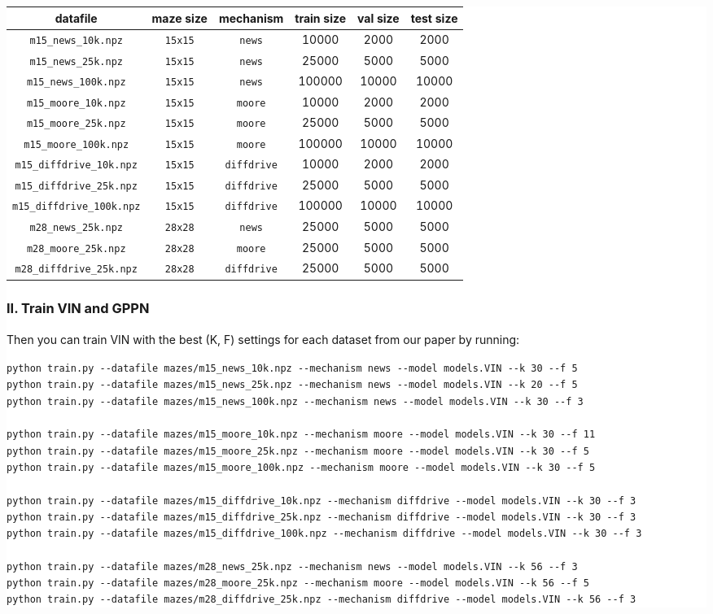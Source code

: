 |         datafile        | maze size | mechanism   | train size | val size | test size |
| :---------------------: |:---------:| :----------:|:----------:|:--------:|:---------:|
| `m15_news_10k.npz`      | `15x15`   | `news`      | 10000      | 2000     | 2000
| `m15_news_25k.npz`      | `15x15`   | `news`      | 25000      | 5000     | 5000
| `m15_news_100k.npz`     | `15x15`   | `news`      | 100000      | 10000    | 10000
| `m15_moore_10k.npz`     | `15x15`   | `moore`     | 10000      | 2000     | 2000
| `m15_moore_25k.npz`     | `15x15`   | `moore`     | 25000      | 5000     | 5000
| `m15_moore_100k.npz`    | `15x15`   | `moore`     | 100000      | 10000    | 10000
| `m15_diffdrive_10k.npz` | `15x15`   | `diffdrive` | 10000      | 2000     | 2000
| `m15_diffdrive_25k.npz` | `15x15`   | `diffdrive` | 25000      | 5000     | 5000
| `m15_diffdrive_100k.npz`| `15x15`   | `diffdrive` | 100000      | 10000    | 10000
| `m28_news_25k.npz`      | `28x28`   | `news`      | 25000      | 5000     | 5000
| `m28_moore_25k.npz`     | `28x28`   | `moore`     | 25000      | 5000     | 5000
| `m28_diffdrive_25k.npz` | `28x28`   | `diffdrive` | 25000      | 5000     | 5000


### II. Train VIN and GPPN
Then you can train VIN with the best (K, F) settings for each dataset from our paper by running:
```
python train.py --datafile mazes/m15_news_10k.npz --mechanism news --model models.VIN --k 30 --f 5
python train.py --datafile mazes/m15_news_25k.npz --mechanism news --model models.VIN --k 20 --f 5
python train.py --datafile mazes/m15_news_100k.npz --mechanism news --model models.VIN --k 30 --f 3

python train.py --datafile mazes/m15_moore_10k.npz --mechanism moore --model models.VIN --k 30 --f 11
python train.py --datafile mazes/m15_moore_25k.npz --mechanism moore --model models.VIN --k 30 --f 5
python train.py --datafile mazes/m15_moore_100k.npz --mechanism moore --model models.VIN --k 30 --f 5

python train.py --datafile mazes/m15_diffdrive_10k.npz --mechanism diffdrive --model models.VIN --k 30 --f 3
python train.py --datafile mazes/m15_diffdrive_25k.npz --mechanism diffdrive --model models.VIN --k 30 --f 3
python train.py --datafile mazes/m15_diffdrive_100k.npz --mechanism diffdrive --model models.VIN --k 30 --f 3

python train.py --datafile mazes/m28_news_25k.npz --mechanism news --model models.VIN --k 56 --f 3
python train.py --datafile mazes/m28_moore_25k.npz --mechanism moore --model models.VIN --k 56 --f 5
python train.py --datafile mazes/m28_diffdrive_25k.npz --mechanism diffdrive --model models.VIN --k 56 --f 3
```
